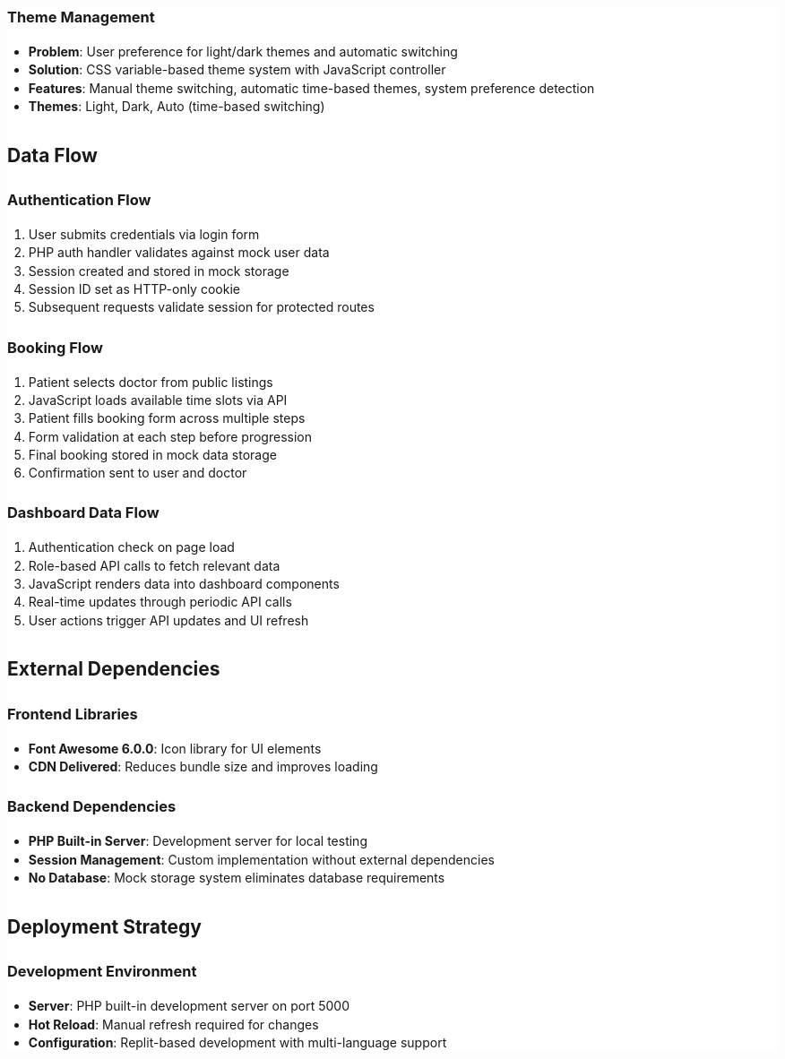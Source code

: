 ### Theme Management
- **Problem**: User preference for light/dark themes and automatic switching
- **Solution**: CSS variable-based theme system with JavaScript controller
- **Features**: Manual theme switching, automatic time-based themes, system preference detection
- **Themes**: Light, Dark, Auto (time-based switching)

## Data Flow

### Authentication Flow
1. User submits credentials via login form
2. PHP auth handler validates against mock user data
3. Session created and stored in mock storage
4. Session ID set as HTTP-only cookie
5. Subsequent requests validate session for protected routes

### Booking Flow
1. Patient selects doctor from public listings
2. JavaScript loads available time slots via API
3. Patient fills booking form across multiple steps
4. Form validation at each step before progression
5. Final booking stored in mock data storage
6. Confirmation sent to user and doctor

### Dashboard Data Flow
1. Authentication check on page load
2. Role-based API calls to fetch relevant data
3. JavaScript renders data into dashboard components
4. Real-time updates through periodic API calls
5. User actions trigger API updates and UI refresh

## External Dependencies

### Frontend Libraries
- **Font Awesome 6.0.0**: Icon library for UI elements
- **CDN Delivered**: Reduces bundle size and improves loading

### Backend Dependencies
- **PHP Built-in Server**: Development server for local testing
- **Session Management**: Custom implementation without external dependencies
- **No Database**: Mock storage system eliminates database requirements

## Deployment Strategy

### Development Environment
- **Server**: PHP built-in development server on port 5000
- **Hot Reload**: Manual refresh required for changes
- **Configuration**: Replit-based development with multi-language support
